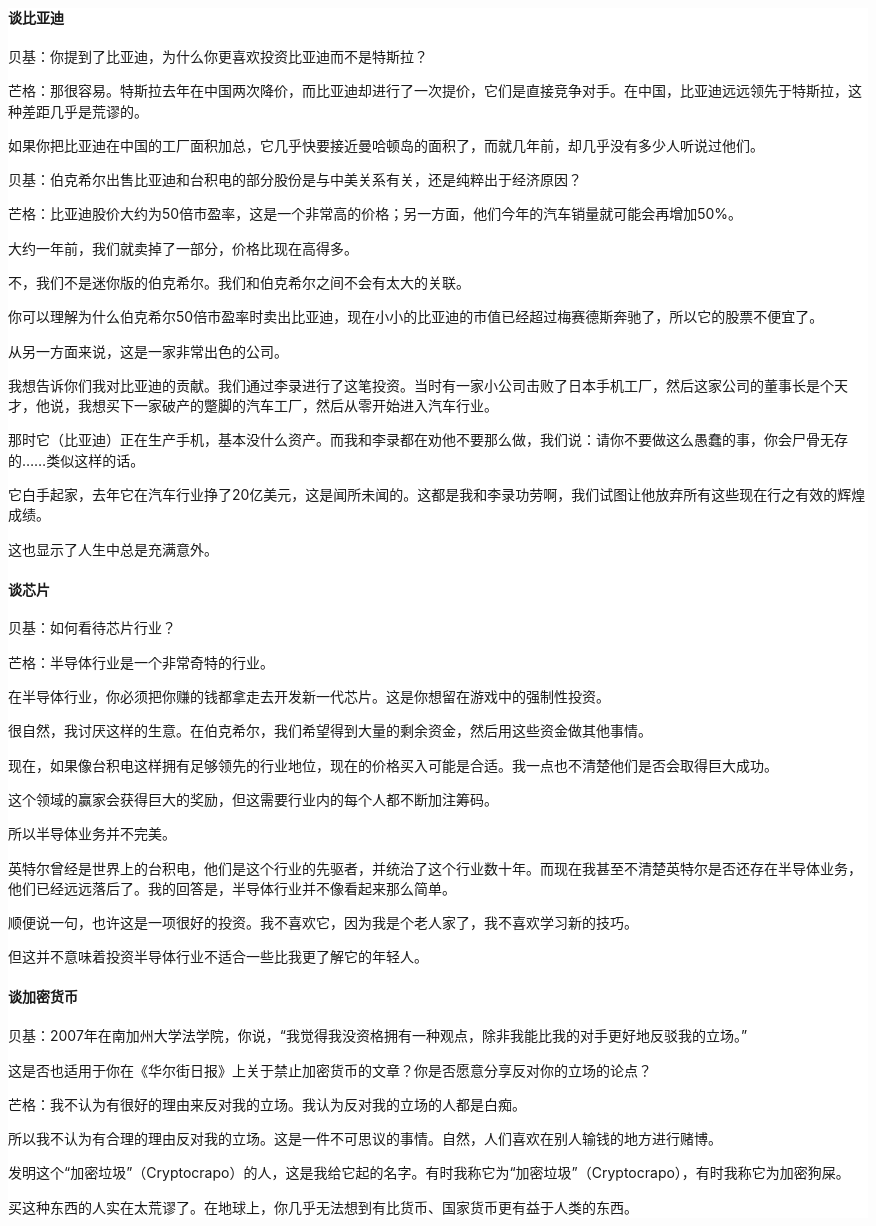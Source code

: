 #### 谈比亚迪

贝基：你提到了比亚迪，为什么你更喜欢投资比亚迪而不是特斯拉？

芒格：那很容易。特斯拉去年在中国两次降价，而比亚迪却进行了一次提价，它们是直接竞争对手。在中国，比亚迪远远领先于特斯拉，这种差距几乎是荒谬的。

如果你把比亚迪在中国的工厂面积加总，它几乎快要接近曼哈顿岛的面积了，而就几年前，却几乎没有多少人听说过他们。

贝基：伯克希尔出售比亚迪和台积电的部分股份是与中美关系有关，还是纯粹出于经济原因？ 

芒格：比亚迪股价大约为50倍市盈率，这是一个非常高的价格；另一方面，他们今年的汽车销量就可能会再增加50%。

大约一年前，我们就卖掉了一部分，价格比现在高得多。

不，我们不是迷你版的伯克希尔。我们和伯克希尔之间不会有太大的关联。

你可以理解为什么伯克希尔50倍市盈率时卖出比亚迪，现在小小的比亚迪的市值已经超过梅赛德斯奔驰了，所以它的股票不便宜了。

从另一方面来说，这是一家非常出色的公司。

我想告诉你们我对比亚迪的贡献。我们通过李录进行了这笔投资。当时有一家小公司击败了日本手机工厂，然后这家公司的董事长是个天才，他说，我想买下一家破产的蹩脚的汽车工厂，然后从零开始进入汽车行业。

那时它（比亚迪）正在生产手机，基本没什么资产。而我和李录都在劝他不要那么做，我们说：请你不要做这么愚蠢的事，你会尸骨无存的……类似这样的话。 

它白手起家，去年它在汽车行业挣了20亿美元，这是闻所未闻的。这都是我和李录功劳啊，我们试图让他放弃所有这些现在行之有效的辉煌成绩。 

这也显示了人生中总是充满意外。

#### 谈芯片

贝基：如何看待芯片行业？

芒格：半导体行业是一个非常奇特的行业。

在半导体行业，你必须把你赚的钱都拿走去开发新一代芯片。这是你想留在游戏中的强制性投资。

很自然，我讨厌这样的生意。在伯克希尔，我们希望得到大量的剩余资金，然后用这些资金做其他事情。

现在，如果像台积电这样拥有足够领先的行业地位，现在的价格买入可能是合适。我一点也不清楚他们是否会取得巨大成功。

这个领域的赢家会获得巨大的奖励，但这需要行业内的每个人都不断加注筹码。

所以半导体业务并不完美。

英特尔曾经是世界上的台积电，他们是这个行业的先驱者，并统治了这个行业数十年。而现在我甚至不清楚英特尔是否还存在半导体业务，他们已经远远落后了。我的回答是，半导体行业并不像看起来那么简单。 

顺便说一句，也许这是一项很好的投资。我不喜欢它，因为我是个老人家了，我不喜欢学习新的技巧。

但这并不意味着投资半导体行业不适合一些比我更了解它的年轻人。 

#### 谈加密货币

贝基：2007年在南加州大学法学院，你说，“我觉得我没资格拥有一种观点，除非我能比我的对手更好地反驳我的立场。”

这是否也适用于你在《华尔街日报》上关于禁止加密货币的文章？你是否愿意分享反对你的立场的论点？

芒格：我不认为有很好的理由来反对我的立场。我认为反对我的立场的人都是白痴。

所以我不认为有合理的理由反对我的立场。这是一件不可思议的事情。自然，人们喜欢在别人输钱的地方进行赌博。

发明这个“加密垃圾”（Cryptocrapo）的人，这是我给它起的名字。有时我称它为“加密垃圾”（Cryptocrapo），有时我称它为加密狗屎。

买这种东西的人实在太荒谬了。在地球上，你几乎无法想到有比货币、国家货币更有益于人类的东西。 
